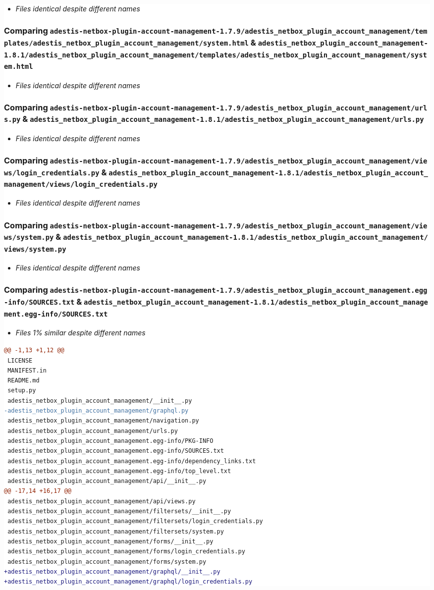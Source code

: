  * *Files identical despite different names*

### Comparing `adestis-netbox-plugin-account-management-1.7.9/adestis_netbox_plugin_account_management/templates/adestis_netbox_plugin_account_management/system.html` & `adestis_netbox_plugin_account_management-1.8.1/adestis_netbox_plugin_account_management/templates/adestis_netbox_plugin_account_management/system.html`

 * *Files identical despite different names*

### Comparing `adestis-netbox-plugin-account-management-1.7.9/adestis_netbox_plugin_account_management/urls.py` & `adestis_netbox_plugin_account_management-1.8.1/adestis_netbox_plugin_account_management/urls.py`

 * *Files identical despite different names*

### Comparing `adestis-netbox-plugin-account-management-1.7.9/adestis_netbox_plugin_account_management/views/login_credentials.py` & `adestis_netbox_plugin_account_management-1.8.1/adestis_netbox_plugin_account_management/views/login_credentials.py`

 * *Files identical despite different names*

### Comparing `adestis-netbox-plugin-account-management-1.7.9/adestis_netbox_plugin_account_management/views/system.py` & `adestis_netbox_plugin_account_management-1.8.1/adestis_netbox_plugin_account_management/views/system.py`

 * *Files identical despite different names*

### Comparing `adestis-netbox-plugin-account-management-1.7.9/adestis_netbox_plugin_account_management.egg-info/SOURCES.txt` & `adestis_netbox_plugin_account_management-1.8.1/adestis_netbox_plugin_account_management.egg-info/SOURCES.txt`

 * *Files 1% similar despite different names*

```diff
@@ -1,13 +1,12 @@
 LICENSE
 MANIFEST.in
 README.md
 setup.py
 adestis_netbox_plugin_account_management/__init__.py
-adestis_netbox_plugin_account_management/graphql.py
 adestis_netbox_plugin_account_management/navigation.py
 adestis_netbox_plugin_account_management/urls.py
 adestis_netbox_plugin_account_management.egg-info/PKG-INFO
 adestis_netbox_plugin_account_management.egg-info/SOURCES.txt
 adestis_netbox_plugin_account_management.egg-info/dependency_links.txt
 adestis_netbox_plugin_account_management.egg-info/top_level.txt
 adestis_netbox_plugin_account_management/api/__init__.py
@@ -17,14 +16,17 @@
 adestis_netbox_plugin_account_management/api/views.py
 adestis_netbox_plugin_account_management/filtersets/__init__.py
 adestis_netbox_plugin_account_management/filtersets/login_credentials.py
 adestis_netbox_plugin_account_management/filtersets/system.py
 adestis_netbox_plugin_account_management/forms/__init__.py
 adestis_netbox_plugin_account_management/forms/login_credentials.py
 adestis_netbox_plugin_account_management/forms/system.py
+adestis_netbox_plugin_account_management/graphql/__init__.py
+adestis_netbox_plugin_account_management/graphql/login_credentials.py
```